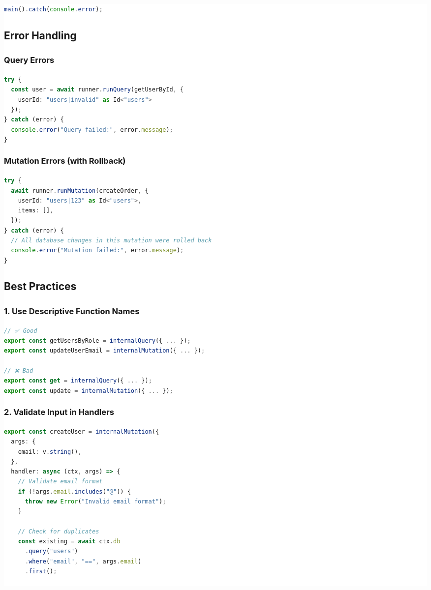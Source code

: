 ```typescript
main().catch(console.error);
```

## Error Handling

### Query Errors

```typescript
try {
  const user = await runner.runQuery(getUserById, {
    userId: "users|invalid" as Id<"users">
  });
} catch (error) {
  console.error("Query failed:", error.message);
}
```

### Mutation Errors (with Rollback)

```typescript
try {
  await runner.runMutation(createOrder, {
    userId: "users|123" as Id<"users">,
    items: [],
  });
} catch (error) {
  // All database changes in this mutation were rolled back
  console.error("Mutation failed:", error.message);
}
```

## Best Practices

### 1. Use Descriptive Function Names

```typescript
// ✅ Good
export const getUsersByRole = internalQuery({ ... });
export const updateUserEmail = internalMutation({ ... });

// ❌ Bad
export const get = internalQuery({ ... });
export const update = internalMutation({ ... });
```

### 2. Validate Input in Handlers

```typescript
export const createUser = internalMutation({
  args: {
    email: v.string(),
  },
  handler: async (ctx, args) => {
    // Validate email format
    if (!args.email.includes("@")) {
      throw new Error("Invalid email format");
    }
    
    // Check for duplicates
    const existing = await ctx.db
      .query("users")
      .where("email", "==", args.email)
      .first();
      
```